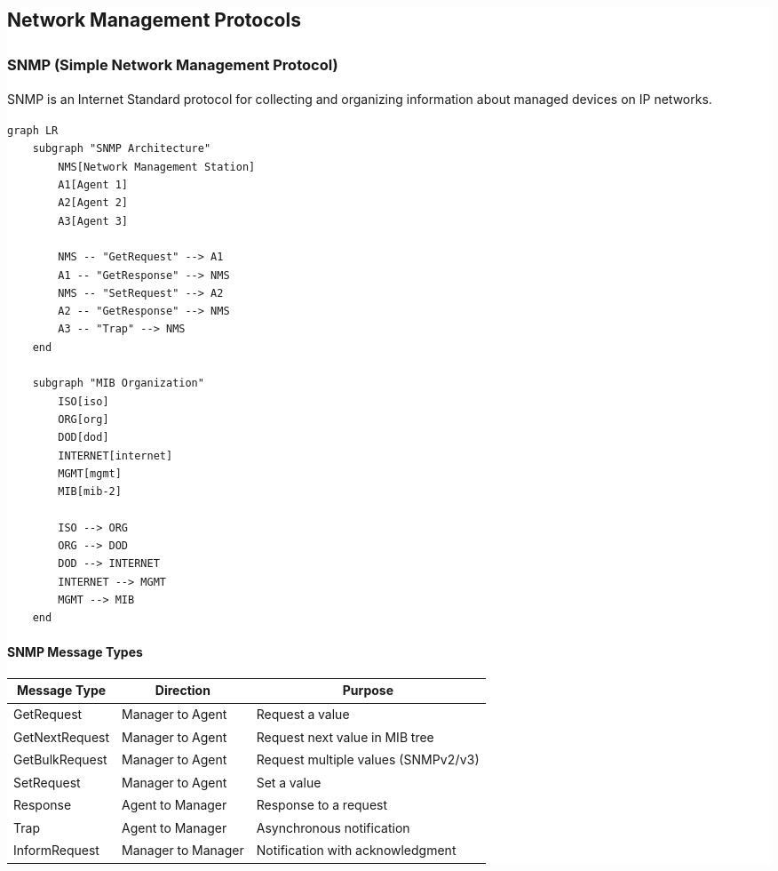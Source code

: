 ## Network Management Protocols

### SNMP (Simple Network Management Protocol)

SNMP is an Internet Standard protocol for collecting and organizing information about managed devices on IP networks.

```mermaid
graph LR
    subgraph "SNMP Architecture"
        NMS[Network Management Station]
        A1[Agent 1]
        A2[Agent 2]
        A3[Agent 3]
        
        NMS -- "GetRequest" --> A1
        A1 -- "GetResponse" --> NMS
        NMS -- "SetRequest" --> A2
        A2 -- "GetResponse" --> NMS
        A3 -- "Trap" --> NMS
    end
    
    subgraph "MIB Organization"
        ISO[iso]
        ORG[org]
        DOD[dod]
        INTERNET[internet]
        MGMT[mgmt]
        MIB[mib-2]
        
        ISO --> ORG
        ORG --> DOD
        DOD --> INTERNET
        INTERNET --> MGMT
        MGMT --> MIB
    end
```

#### SNMP Message Types

| Message Type | Direction | Purpose |
|--------------|-----------|---------|
| GetRequest | Manager to Agent | Request a value |
| GetNextRequest | Manager to Agent | Request next value in MIB tree |
| GetBulkRequest | Manager to Agent | Request multiple values (SNMPv2/v3) |
| SetRequest | Manager to Agent | Set a value |
| Response | Agent to Manager | Response to a request |
| Trap | Agent to Manager | Asynchronous notification |
| InformRequest | Manager to Manager | Notification with acknowledgment |
